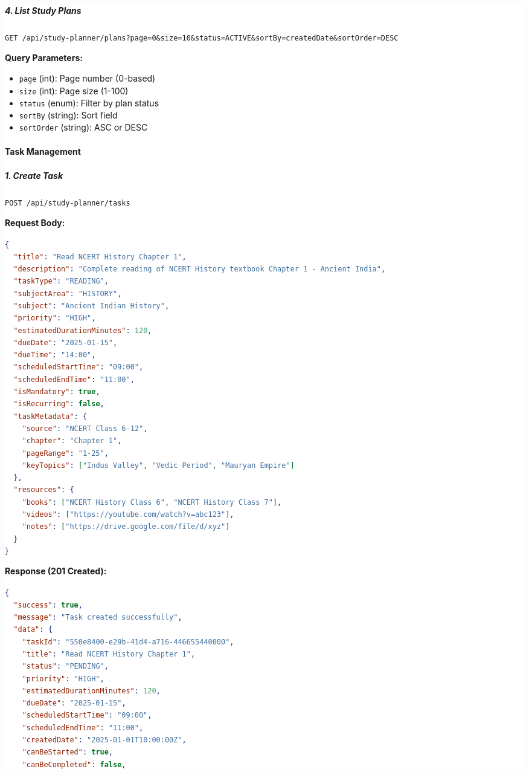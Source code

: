 ##### 4. List Study Plans
```http
GET /api/study-planner/plans?page=0&size=10&status=ACTIVE&sortBy=createdDate&sortOrder=DESC
```

**Query Parameters:**
- `page` (int): Page number (0-based)
- `size` (int): Page size (1-100)
- `status` (enum): Filter by plan status
- `sortBy` (string): Sort field
- `sortOrder` (string): ASC or DESC

#### Task Management

##### 1. Create Task
```http
POST /api/study-planner/tasks
```

**Request Body:**
```json
{
  "title": "Read NCERT History Chapter 1",
  "description": "Complete reading of NCERT History textbook Chapter 1 - Ancient India",
  "taskType": "READING",
  "subjectArea": "HISTORY",
  "subject": "Ancient Indian History",
  "priority": "HIGH",
  "estimatedDurationMinutes": 120,
  "dueDate": "2025-01-15",
  "dueTime": "14:00",
  "scheduledStartTime": "09:00",
  "scheduledEndTime": "11:00",
  "isMandatory": true,
  "isRecurring": false,
  "taskMetadata": {
    "source": "NCERT Class 6-12",
    "chapter": "Chapter 1",
    "pageRange": "1-25",
    "keyTopics": ["Indus Valley", "Vedic Period", "Mauryan Empire"]
  },
  "resources": {
    "books": ["NCERT History Class 6", "NCERT History Class 7"],
    "videos": ["https://youtube.com/watch?v=abc123"],
    "notes": ["https://drive.google.com/file/d/xyz"]
  }
}
```

**Response (201 Created):**
```json
{
  "success": true,
  "message": "Task created successfully",
  "data": {
    "taskId": "550e8400-e29b-41d4-a716-446655440000",
    "title": "Read NCERT History Chapter 1",
    "status": "PENDING",
    "priority": "HIGH",
    "estimatedDurationMinutes": 120,
    "dueDate": "2025-01-15",
    "scheduledStartTime": "09:00",
    "scheduledEndTime": "11:00",
    "createdDate": "2025-01-01T10:00:00Z",
    "canBeStarted": true,
    "canBeCompleted": false,
```